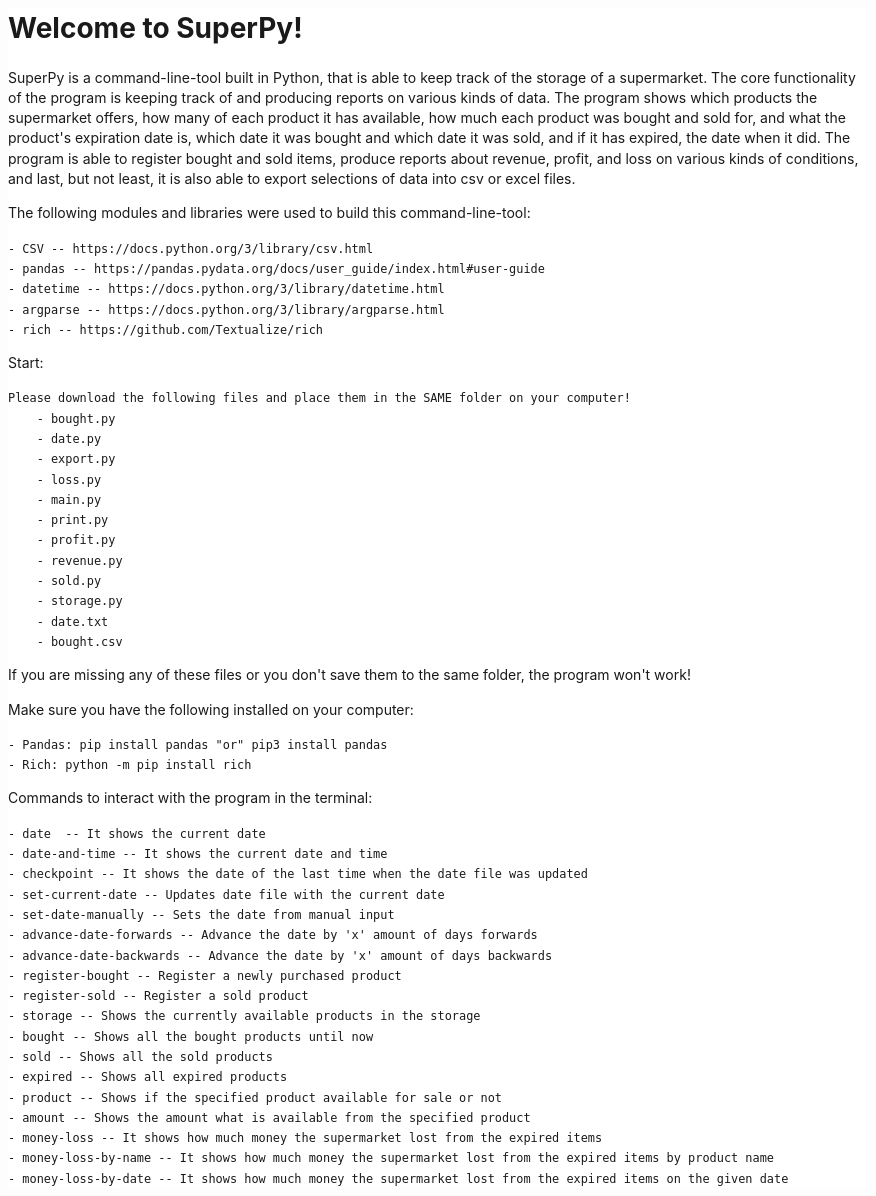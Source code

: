 # Welcome to SuperPy!

SuperPy is a command-line-tool built in Python, that is able to keep track of the storage of a supermarket. The core functionality of the program is keeping track of and producing reports on various kinds of data. The program shows which products the supermarket offers, how many of each product it has available, how much each product was bought and sold for, and what the product's expiration date is, which date it was bought and which date it was sold, and if it has expired, the date when it did. The program is able to register bought and sold items, produce reports about revenue, profit, and loss on various kinds of conditions, and last, but not least, it is also able to export selections of data into csv or excel files.

The following modules and libraries were used to build this command-line-tool:

    - CSV -- https://docs.python.org/3/library/csv.html
    - pandas -- https://pandas.pydata.org/docs/user_guide/index.html#user-guide
    - datetime -- https://docs.python.org/3/library/datetime.html
    - argparse -- https://docs.python.org/3/library/argparse.html
    - rich -- https://github.com/Textualize/rich

Start:

    Please download the following files and place them in the SAME folder on your computer! 
        - bought.py
        - date.py
        - export.py
        - loss.py
        - main.py
        - print.py
        - profit.py
        - revenue.py
        - sold.py
        - storage.py
        - date.txt
        - bought.csv

If you are missing any of these files or you don't save them to the same folder, the program won't work!  

Make sure you have the following installed on your computer:

    - Pandas: pip install pandas "or" pip3 install pandas
    - Rich: python -m pip install rich
       
Commands to interact with the program in the terminal:

    - date  -- It shows the current date
    - date-and-time -- It shows the current date and time
    - checkpoint -- It shows the date of the last time when the date file was updated
    - set-current-date -- Updates date file with the current date
    - set-date-manually -- Sets the date from manual input
    - advance-date-forwards -- Advance the date by 'x' amount of days forwards
    - advance-date-backwards -- Advance the date by 'x' amount of days backwards
    - register-bought -- Register a newly purchased product
    - register-sold -- Register a sold product
    - storage -- Shows the currently available products in the storage
    - bought -- Shows all the bought products until now
    - sold -- Shows all the sold products
    - expired -- Shows all expired products
    - product -- Shows if the specified product available for sale or not
    - amount -- Shows the amount what is available from the specified product
    - money-loss -- It shows how much money the supermarket lost from the expired items
    - money-loss-by-name -- It shows how much money the supermarket lost from the expired items by product name
    - money-loss-by-date -- It shows how much money the supermarket lost from the expired items on the given date